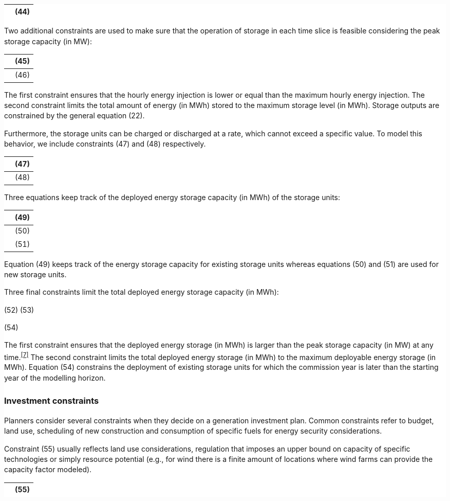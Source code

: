 |     | (44) |
| --- | --- |

Two additional constraints are used to make sure that the operation of storage in each time slice is feasible considering the peak storage capacity (in MW):

|     | (45) |
| --- | --- |
|     | (46) |

The first constraint ensures that the hourly energy injection is lower or equal than the maximum hourly energy injection. The second constraint limits the total amount of energy (in MWh) stored to the maximum storage level (in MWh). Storage outputs are constrained by the general equation (22).

Furthermore, the storage units can be charged or discharged at a rate, which cannot exceed a specific value. To model this behavior, we include constraints (47) and (48) respectively.

|     | (47) |
| --- | --- |
|     | (48) |

Three equations keep track of the deployed energy storage capacity (in MWh) of the storage units:

|     | (49) |
| --- | --- |
|     | (50) |
|     | (51) |

Equation (49) keeps track of the energy storage capacity for existing storage units whereas equations (50) and (51) are used for new storage units.

Three final constraints limit the total deployed energy storage capacity (in MWh):

(52) (53)

(54)

The first constraint ensures that the deployed energy storage (in MWh) is larger than the peak storage capacity (in MW) at any time.<sup>[\[7\]](#footnote-8)</sup> The second constraint limits the total deployed energy storage (in MWh) to the maximum deployable energy storage (in MWh). Equation (54) constrains the deployment of existing storage units for which the commission year is later than the starting year of the modelling horizon.

### Investment constraints

Planners consider several constraints when they decide on a generation investment plan. Common constraints refer to budget, land use, scheduling of new construction and consumption of specific fuels for energy security considerations.

Constraint (55) usually reflects land use considerations, regulation that imposes an upper bound on capacity of specific technologies or simply resource potential (e.g., for wind there is a finite amount of locations where wind farms can provide the capacity factor modeled).

|     | (55) |
| --- | --- |
